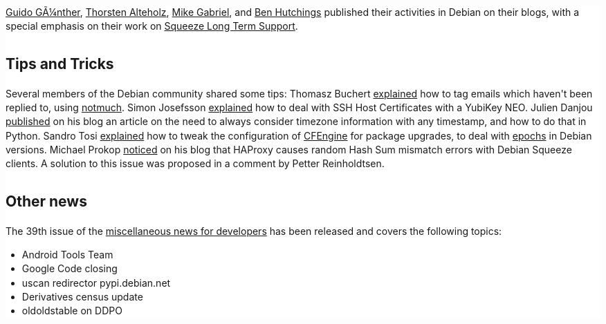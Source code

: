 
[Guido GÃ¼nther](http://honk.sigxcpu.org/con/Debian_work_in_June_2015.html),
[Thorsten Alteholz](http://blog.alteholz.eu/2015/07/my-debian-activities-in-june-2015/),
[Mike Gabriel](http://sunweavers.net/blog/node/16), and
[Ben
Hutchings](http://womble.decadent.org.uk/blog/debian-lts-work-june-2015.html) published their activities in Debian on their blogs, with a special
emphasis on their work on
[Squeeze Long Term Support](https://wiki.debian.org/LTS).



Tips and Tricks
---------------



Several members of the Debian community shared some tips:
Thomasz Buchert [explained](https://tomasz.buchert.pl/blog/2015/06/14/notmuch-response)
how to tag emails which haven't been replied to, using [notmuch](https://packages.debian.org/sid/notmuch).
Simon Josefsson
[explained](http://blog.josefsson.org/2015/06/16/ssh-host-certificates-with-yubikey-neo/)
how to deal with SSH Host Certificates with a YubiKey NEO.
Julien Danjou
[published](https://julien.danjou.info/blog/2015/python-and-timezones)
on his blog an article on the need to always consider timezone
information with any timestamp, and how to do that in Python.
Sandro Tosi [explained](http://sandrotosi.blogspot.com.au/2015/06/cfengine-upgrade-debian-packages.html)
how to tweak the configuration of [CFEngine](https://packages.debian.org/sid/cfengine3) for package upgrades, to deal with
[epochs](https://www.debian.org/doc/debian-policy/ch-controlfields.html#s-f-Version) in Debian versions.
Michael Prokop
[noticed](http://michael-prokop.at/blog/2015/07/02/haproxy-with-debiansqueeze-clients-causing-random-hash-sum-mismatch/)
on his blog that HAProxy causes random Hash Sum mismatch errors with
Debian Squeeze clients. A solution to this issue was proposed in a comment by Petter
Reinholdtsen.



Other news
----------


The 39th issue of the
[miscellaneous news for developers](https://lists.debian.org/debian-devel-announce/2015/06/msg00002.html)
has been released and covers the following topics:


* Android Tools Team
* Google Code closing
* uscan redirector pypi.debian.net
* Derivatives census update
* oldoldstable on DDPO
